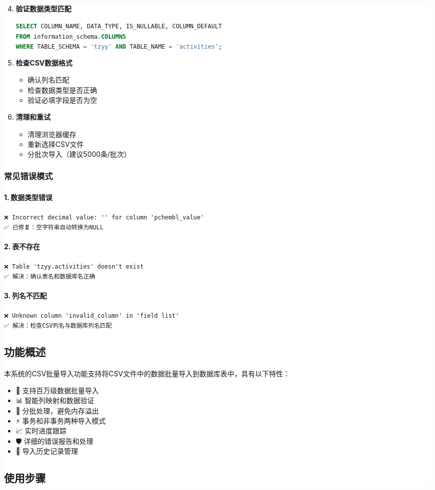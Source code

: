4. **验证数据类型匹配**

   ```sql
   SELECT COLUMN_NAME, DATA_TYPE, IS_NULLABLE, COLUMN_DEFAULT
   FROM information_schema.COLUMNS 
   WHERE TABLE_SCHEMA = 'tzyy' AND TABLE_NAME = 'activities';
   ```

5. **检查CSV数据格式**
   - 确认列名匹配
   - 检查数据类型是否正确
   - 验证必填字段是否为空

6. **清理和重试**
   - 清理浏览器缓存
   - 重新选择CSV文件
   - 分批次导入（建议5000条/批次）

### 常见错误模式

#### 1. 数据类型错误

```text
❌ Incorrect decimal value: '' for column 'pchembl_value'
✅ 已修复：空字符串自动转换为NULL
```

#### 2. 表不存在

```text
❌ Table 'tzyy.activities' doesn't exist
✅ 解决：确认表名和数据库名正确
```

#### 3. 列名不匹配

```text
❌ Unknown column 'invalid_column' in 'field list'
✅ 解决：检查CSV列名与数据库列名匹配
```

## 功能概述

本系统的CSV批量导入功能支持将CSV文件中的数据批量导入到数据库表中，具有以下特性：

- 🚀 支持百万级数据批量导入
- 📊 智能列映射和数据验证
- 🔧 分批处理，避免内存溢出
- ⚡ 事务和非事务两种导入模式
- 📈 实时进度跟踪
- 🛡️ 详细的错误报告和处理
- 📝 导入历史记录管理

## 使用步骤
